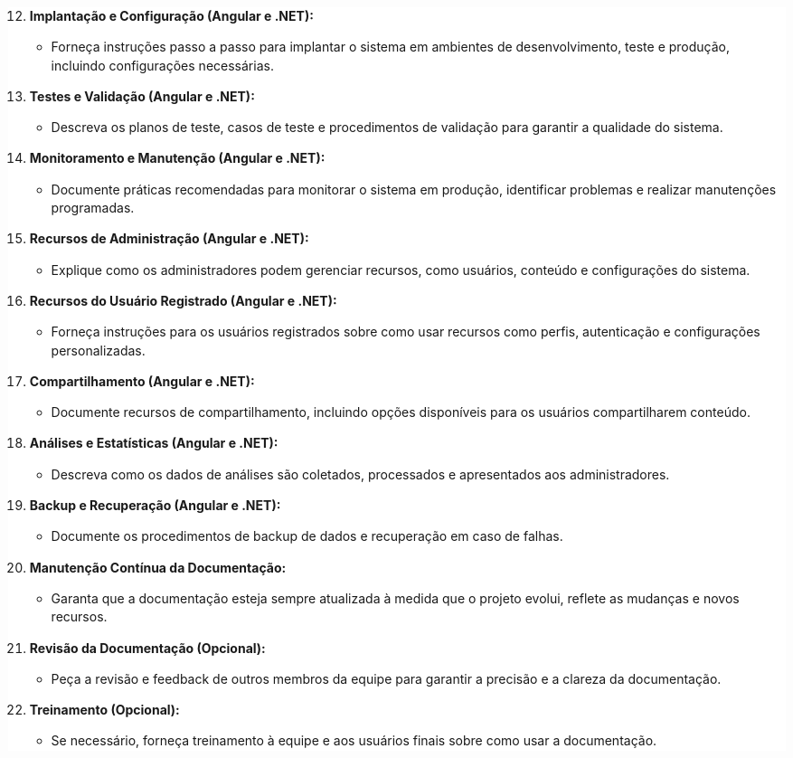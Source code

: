 12. **Implantação e Configuração (Angular e .NET):**

    - Forneça instruções passo a passo para implantar o sistema em ambientes de desenvolvimento, teste e produção, incluindo configurações necessárias.

13. **Testes e Validação (Angular e .NET):**

    - Descreva os planos de teste, casos de teste e procedimentos de validação para garantir a qualidade do sistema.

14. **Monitoramento e Manutenção (Angular e .NET):**

    - Documente práticas recomendadas para monitorar o sistema em produção, identificar problemas e realizar manutenções programadas.

15. **Recursos de Administração (Angular e .NET):**

    - Explique como os administradores podem gerenciar recursos, como usuários, conteúdo e configurações do sistema.

16. **Recursos do Usuário Registrado (Angular e .NET):**

    - Forneça instruções para os usuários registrados sobre como usar recursos como perfis, autenticação e configurações personalizadas.

17. **Compartilhamento (Angular e .NET):**

    - Documente recursos de compartilhamento, incluindo opções disponíveis para os usuários compartilharem conteúdo.

18. **Análises e Estatísticas (Angular e .NET):**

    - Descreva como os dados de análises são coletados, processados e apresentados aos administradores.

19. **Backup e Recuperação (Angular e .NET):**

    - Documente os procedimentos de backup de dados e recuperação em caso de falhas.

20. **Manutenção Contínua da Documentação:**

    - Garanta que a documentação esteja sempre atualizada à medida que o projeto evolui, reflete as mudanças e novos recursos.

21. **Revisão da Documentação (Opcional):**

    - Peça a revisão e feedback de outros membros da equipe para garantir a precisão e a clareza da documentação.

22. **Treinamento (Opcional):**
    - Se necessário, forneça treinamento à equipe e aos usuários finais sobre como usar a documentação.
